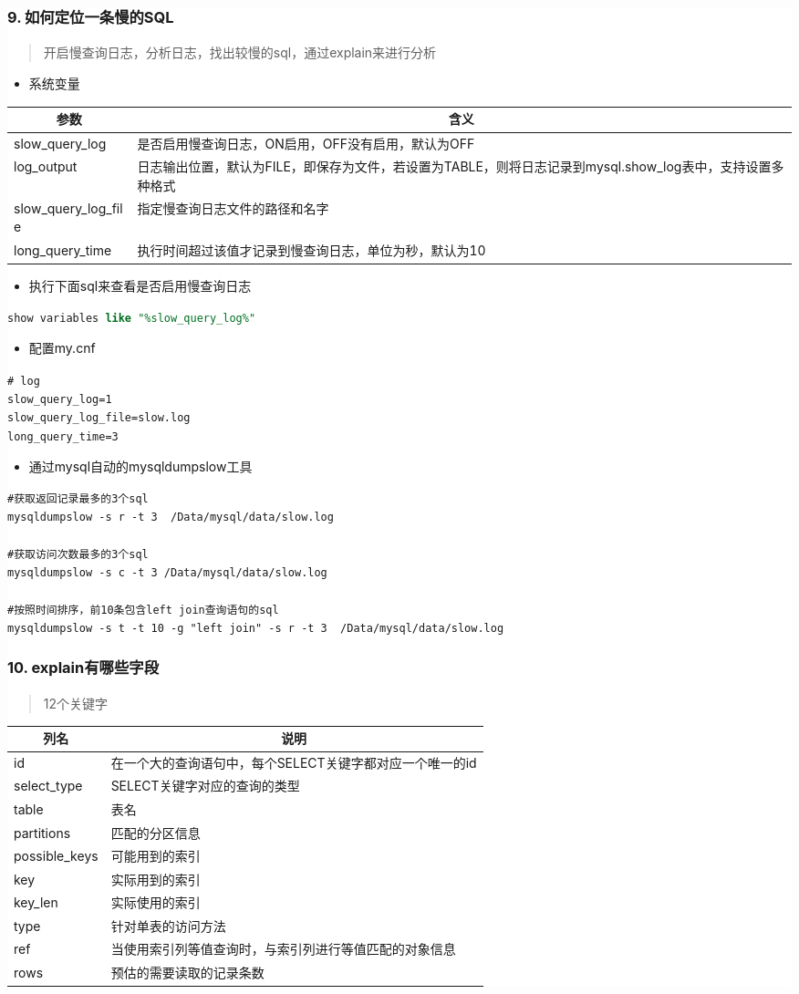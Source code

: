 

### 9. 如何定位一条慢的SQL

> 开启慢查询日志，分析日志，找出较慢的sql，通过explain来进行分析

* 系统变量

| 参数                | 含义                                                         |
| ------------------- | ------------------------------------------------------------ |
| slow_query_log      | 是否启用慢查询日志，ON启用，OFF没有启用，默认为OFF           |
| log_output          | 日志输出位置，默认为FILE，即保存为文件，若设置为TABLE，则将日志记录到mysql.show_log表中，支持设置多种格式 |
| slow_query_log_file | 指定慢查询日志文件的路径和名字                               |
| long_query_time     | 执行时间超过该值才记录到慢查询日志，单位为秒，默认为10       |

* 执行下面sql来查看是否启用慢查询日志

```sql
show variables like "%slow_query_log%"
```

* 配置my.cnf

```shell
# log
slow_query_log=1
slow_query_log_file=slow.log
long_query_time=3
```

* 通过mysql自动的mysqldumpslow工具

```shell
#获取返回记录最多的3个sql
mysqldumpslow -s r -t 3  /Data/mysql/data/slow.log

#获取访问次数最多的3个sql
mysqldumpslow -s c -t 3 /Data/mysql/data/slow.log

#按照时间排序，前10条包含left join查询语句的sql
mysqldumpslow -s t -t 10 -g "left join" -s r -t 3  /Data/mysql/data/slow.log
```

### 10. explain有哪些字段

> 12个关键字

| 列名          | 说明                                                         |
| ------------- | ------------------------------------------------------------ |
| id            | 在一个大的查询语句中，每个SELECT关键字都对应一个唯一的id     |
| select_type   | SELECT关键字对应的查询的类型                                 |
| table         | 表名                                                         |
| partitions    | 匹配的分区信息                                               |
| possible_keys | 可能用到的索引                                               |
| key           | 实际用到的索引                                               |
| key_len       | 实际使用的索引                                               |
| type          | 针对单表的访问方法                                           |
| ref           | 当使用索引列等值查询时，与索引列进行等值匹配的对象信息       |
| rows          | 预估的需要读取的记录条数                                     |